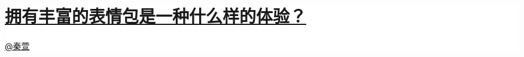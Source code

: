 
#  [拥有丰富的表情包是一种什么样的体验？](https://zhihu.com/questions/35242408)



[@秦萱](https://zhihu.com/people/013ae33358986d17e7d3360e137cb675)
